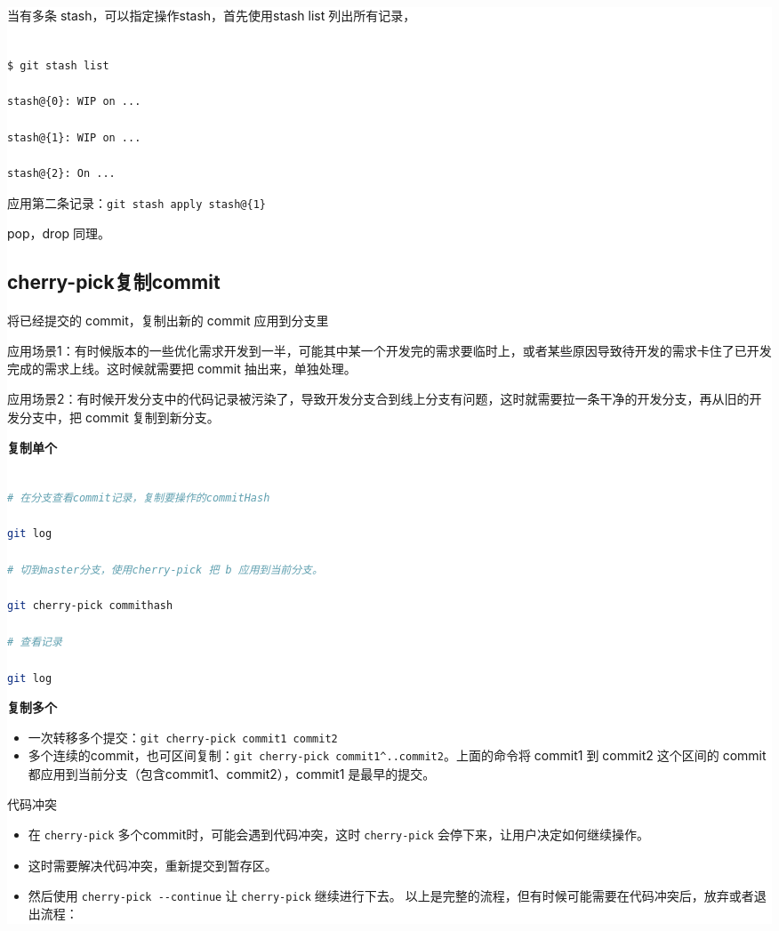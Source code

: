 
当有多条 stash，可以指定操作stash，首先使用stash list 列出所有记录，

```bash

$ git stash list

stash@{0}: WIP on ...

stash@{1}: WIP on ...

stash@{2}: On ...

```

应用第二条记录：`git stash apply stash@{1}`

pop，drop 同理。

## cherry-pick复制commit

将已经提交的 commit，复制出新的 commit 应用到分支里

应用场景1：有时候版本的一些优化需求开发到一半，可能其中某一个开发完的需求要临时上，或者某些原因导致待开发的需求卡住了已开发完成的需求上线。这时候就需要把 commit 抽出来，单独处理。

应用场景2：有时候开发分支中的代码记录被污染了，导致开发分支合到线上分支有问题，这时就需要拉一条干净的开发分支，再从旧的开发分支中，把 commit 复制到新分支。

**复制单个**

```bash

# 在分支查看commit记录，复制要操作的commitHash

git log

# 切到master分支，使用cherry-pick 把 b 应用到当前分支。

git cherry-pick commithash

# 查看记录

git log

```

**复制多个**
* 一次转移多个提交：`git cherry-pick commit1 commit2`
* 多个连续的commit，也可区间复制：`git cherry-pick commit1^..commit2`。上面的命令将 commit1 到 commit2 这个区间的 commit 都应用到当前分支（包含commit1、commit2），commit1 是最早的提交。

代码冲突

* 在 `cherry-pick` 多个commit时，可能会遇到代码冲突，这时 `cherry-pick` 会停下来，让用户决定如何继续操作。

* 这时需要解决代码冲突，重新提交到暂存区。
* 然后使用 `cherry-pick --continue` 让 `cherry-pick` 继续进行下去。
以上是完整的流程，但有时候可能需要在代码冲突后，放弃或者退出流程：
